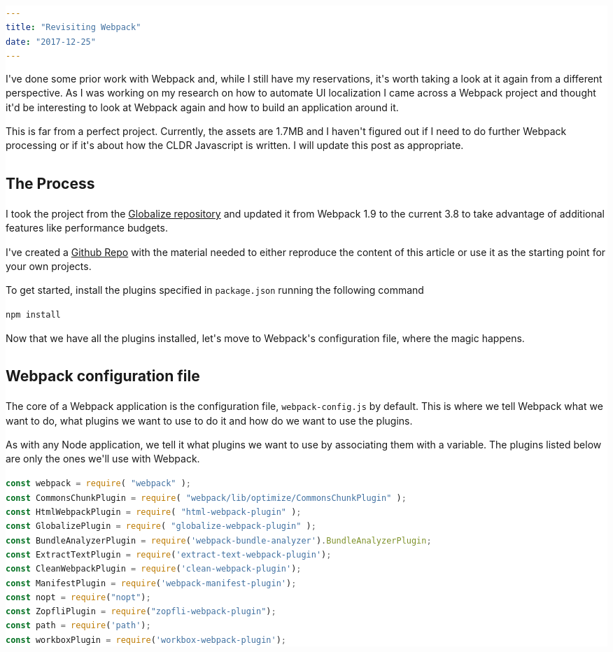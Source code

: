 ```yaml
---
title: "Revisiting Webpack"
date: "2017-12-25"
---
```


I've done some prior work with Webpack and, while I still have my reservations, it's worth taking a look at it again from a different perspective. As I was working on my research on how to automate UI localization I came across a Webpack project and thought it'd be interesting to look at Webpack again and how to build an application around it.

This is far from a perfect project. Currently, the assets are 1.7MB and I haven't figured out if I need to do further Webpack processing or if it's about how the CLDR Javascript is written. I will update this post as appropriate.

## The Process

I took the project from the [Globalize repository](https://github.com/globalizejs/globalize/tree/master/examples/app-npm-webpack) and updated it from Webpack 1.9 to the current 3.8 to take advantage of additional features like performance budgets.

I've created a [Github Repo](https://github.com/caraya/webpack-demo) with the material needed to either reproduce the content of this article or use it as the starting point for your own projects.

To get started, install the plugins specified in `package.json` running the following command

```
npm install
```

Now that we have all the plugins installed, let's move to Webpack's configuration file, where the magic happens.

## Webpack configuration file

The core of a Webpack application is the configuration file, `webpack-config.js` by default. This is where we tell Webpack what we want to do, what plugins we want to use to do it and how do we want to use the plugins.

As with any Node application, we tell it what plugins we want to use by associating them with a variable. The plugins listed below are only the ones we'll use with Webpack.

```javascript
const webpack = require( "webpack" );
const CommonsChunkPlugin = require( "webpack/lib/optimize/CommonsChunkPlugin" );
const HtmlWebpackPlugin = require( "html-webpack-plugin" );
const GlobalizePlugin = require( "globalize-webpack-plugin" );
const BundleAnalyzerPlugin = require('webpack-bundle-analyzer').BundleAnalyzerPlugin;
const ExtractTextPlugin = require('extract-text-webpack-plugin');
const CleanWebpackPlugin = require('clean-webpack-plugin');
const ManifestPlugin = require('webpack-manifest-plugin');
const nopt = require("nopt");
const ZopfliPlugin = require("zopfli-webpack-plugin");
const path = require('path');
const workboxPlugin = require('workbox-webpack-plugin');
```
